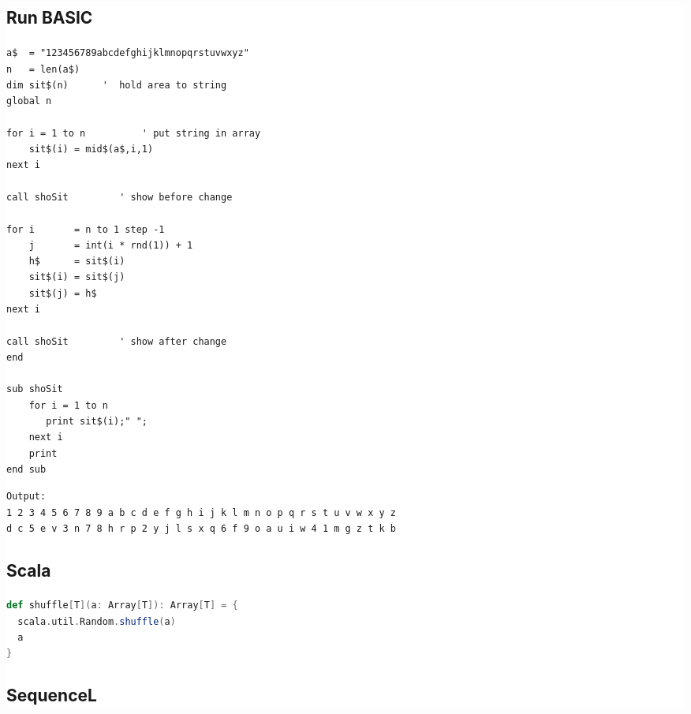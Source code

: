 ## Run BASIC


```Runbasic
a$	= "123456789abcdefghijklmnopqrstuvwxyz"
n	= len(a$)
dim sit$(n)      '  hold area to string
global n

for i = 1 to n			' put string in array
    sit$(i) = mid$(a$,i,1)
next i

call shoSit			' show before change

for i		= n to 1 step -1
    j		= int(i * rnd(1)) + 1
    h$		= sit$(i)
    sit$(i)	= sit$(j)
    sit$(j)	= h$
next i

call shoSit			' show after change
end

sub shoSit
    for i = 1 to n
       print sit$(i);" ";
    next i
    print
end sub

```

```txt
Output:
1 2 3 4 5 6 7 8 9 a b c d e f g h i j k l m n o p q r s t u v w x y z
d c 5 e v 3 n 7 8 h r p 2 y j l s x q 6 f 9 o a u i w 4 1 m g z t k b
```



## Scala


```Scala
def shuffle[T](a: Array[T]): Array[T] = {
  scala.util.Random.shuffle(a)
  a
}
```


## SequenceL

